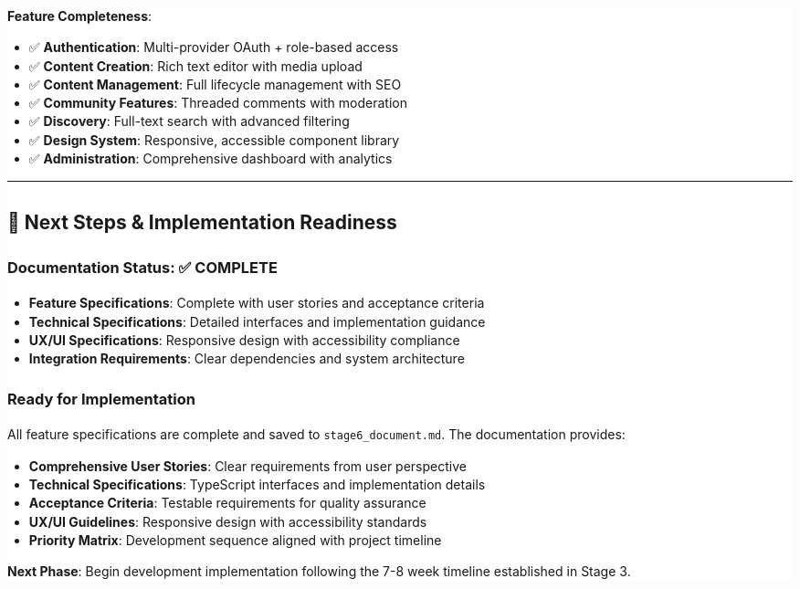 **Feature Completeness**:

- ✅ **Authentication**: Multi-provider OAuth + role-based access
- ✅ **Content Creation**: Rich text editor with media upload
- ✅ **Content Management**: Full lifecycle management with SEO
- ✅ **Community Features**: Threaded comments with moderation
- ✅ **Discovery**: Full-text search with advanced filtering
- ✅ **Design System**: Responsive, accessible component library
- ✅ **Administration**: Comprehensive dashboard with analytics

---

## 🎯 **Next Steps & Implementation Readiness**

### **Documentation Status**: ✅ **COMPLETE**

- **Feature Specifications**: Complete with user stories and acceptance criteria
- **Technical Specifications**: Detailed interfaces and implementation guidance
- **UX/UI Specifications**: Responsive design with accessibility compliance
- **Integration Requirements**: Clear dependencies and system architecture

### **Ready for Implementation**

All feature specifications are complete and saved to `stage6_document.md`. The documentation provides:

- **Comprehensive User Stories**: Clear requirements from user perspective
- **Technical Specifications**: TypeScript interfaces and implementation details
- **Acceptance Criteria**: Testable requirements for quality assurance
- **UX/UI Guidelines**: Responsive design with accessibility standards
- **Priority Matrix**: Development sequence aligned with project timeline

**Next Phase**: Begin development implementation following the 7-8 week timeline established in Stage 3.
